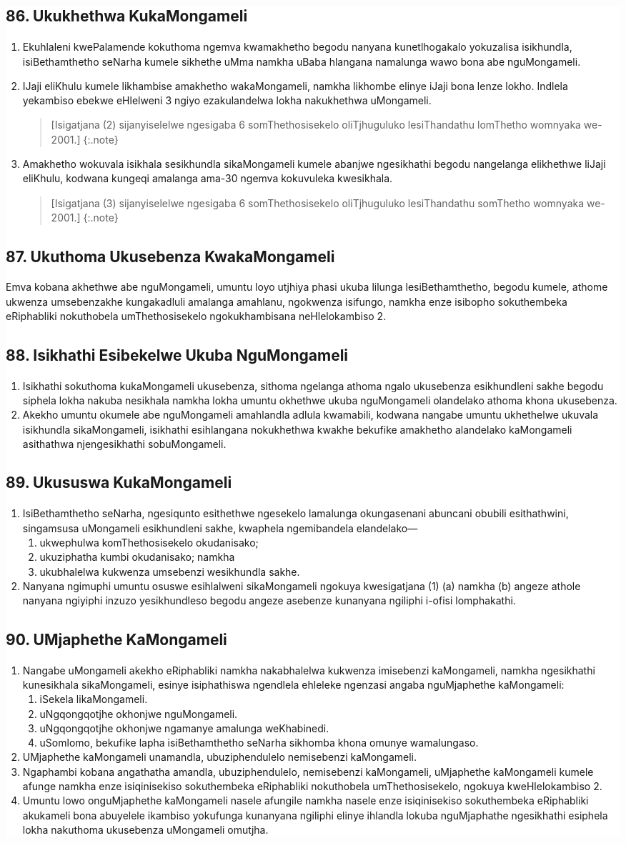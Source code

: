 ## 86. Ukukhethwa KukaMongameli

1.	Ekuhlaleni kwePalamende kokuthoma ngemva kwamakhetho begodu nanyana kunetlhogakalo yokuzalisa isikhundla, isiBethamthetho seNarha kumele sikhethe uMma namkha uBaba hlangana namalunga wawo bona abe nguMongameli.
2.	IJaji eliKhulu kumele likhambise amakhetho wakaMongameli, namkha likhombe elinye iJaji bona lenze lokho. Indlela yekambiso ebekwe eHlelweni 3 ngiyo ezakulandelwa lokha nakukhethwa uMongameli.

	> [Isigatjana (2) sijanyiselelwe ngesigaba 6 somThethosisekelo oliTjhuguluko lesiThandathu lomThetho womnyaka we-2001.]
	{:.note}

3.	Amakhetho wokuvala isikhala sesikhundla sikaMongameli kumele abanjwe ngesikhathi begodu nangelanga elikhethwe liJaji eliKhulu, kodwana kungeqi amalanga ama-30 ngemva kokuvuleka kwesikhala.

	> [Isigatjana (3) sijanyiselelwe ngesigaba 6 somThethosisekelo oliTjhuguluko lesiThandathu somThetho womnyaka we-2001.]
	{:.note}

## 87. Ukuthoma Ukusebenza KwakaMongameli

Emva kobana akhethwe abe nguMongameli, umuntu loyo utjhiya phasi ukuba lilunga lesiBethamthetho, begodu kumele, athome ukwenza umsebenzakhe kungakadluli amalanga amahlanu, ngokwenza isifungo, namkha enze isibopho sokuthembeka eRiphabliki nokuthobela umThethosisekelo ngokukhambisana neHlelokambiso 2.

## 88. Isikhathi Esibekelwe Ukuba NguMongameli

1.	Isikhathi sokuthoma kukaMongameli ukusebenza, sithoma ngelanga athoma ngalo ukusebenza esikhundleni sakhe begodu siphela lokha nakuba nesikhala namkha lokha umuntu okhethwe ukuba nguMongameli olandelako athoma khona ukusebenza.
2.	Akekho umuntu okumele abe nguMongameli amahlandla adlula kwamabili, kodwana nangabe umuntu ukhethelwe ukuvala isikhundla sikaMongameli, isikhathi esihlangana nokukhethwa kwakhe bekufike amakhetho alandelako kaMongameli asithathwa njengesikhathi sobuMongameli.

## 89. Ukususwa KukaMongameli

1.	IsiBethamthetho seNarha, ngesiqunto esithethwe ngesekelo lamalunga okungasenani abuncani obubili esithathwini, singamsusa uMongameli esikhundleni sakhe, kwaphela ngemibandela elandelako—
	1.	ukwephulwa komThethosisekelo okudanisako;
	2.	ukuziphatha kumbi okudanisako; namkha
	3.	ukubhalelwa kukwenza umsebenzi wesikhundla sakhe.
2.	Nanyana ngimuphi umuntu osuswe esihlalweni sikaMongameli ngokuya kwesigatjana (1) (a) namkha (b) angeze athole nanyana ngiyiphi inzuzo yesikhundleso begodu angeze asebenze kunanyana ngiliphi i-ofisi lomphakathi.

## 90. UMjaphethe KaMongameli

1.  Nangabe uMongameli akekho eRiphabliki namkha nakabhalelwa kukwenza imisebenzi kaMongameli, namkha ngesikhathi kunesikhala sikaMongameli, esinye isiphathiswa ngendlela ehleleke ngenzasi angaba nguMjaphethe kaMongameli:
    1.  iSekela likaMongameli.
    2.  uNgqongqotjhe okhonjwe nguMongameli.
    3.  uNgqongqotjhe okhonjwe ngamanye amalunga weKhabinedi.
	4.	uSomlomo, bekufike lapha isiBethamthetho seNarha sikhomba khona omunye wamalungaso.
2.	UMjaphethe kaMongameli unamandla, ubuziphendulelo nemisebenzi kaMongameli.
3.	Ngaphambi kobana angathatha amandla, ubuziphendulelo, nemisebenzi kaMongameli, uMjaphethe kaMongameli kumele afunge namkha enze isiqinisekiso sokuthembeka eRiphabliki nokuthobela umThethosisekelo, ngokuya kweHlelokambiso 2.
4.	Umuntu lowo onguMjaphethe kaMongameli nasele afungile namkha nasele enze isiqinisekiso sokuthembeka eRiphabliki akukameli bona abuyelele ikambiso yokufunga kunanyana ngiliphi elinye ihlandla lokuba nguMjaphathe ngesikhathi esiphela lokha nakuthoma ukusebenza uMongameli omutjha.
